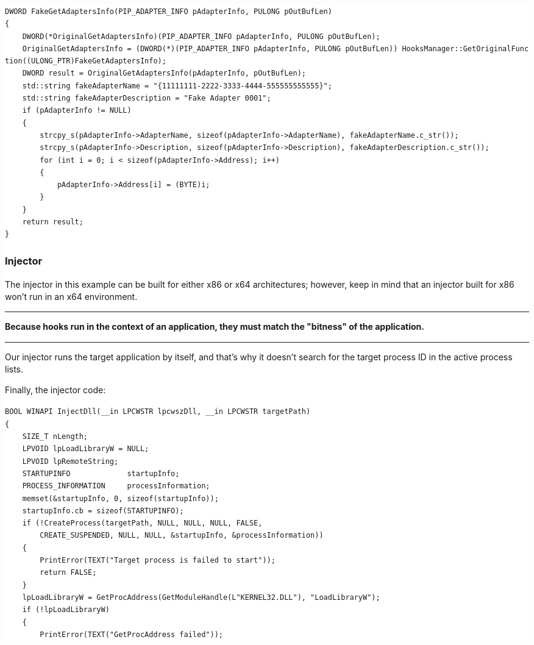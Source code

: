     DWORD FakeGetAdaptersInfo(PIP_ADAPTER_INFO pAdapterInfo, PULONG pOutBufLen)
    {
        DWORD(*OriginalGetAdaptersInfo)(PIP_ADAPTER_INFO pAdapterInfo, PULONG pOutBufLen);
        OriginalGetAdaptersInfo = (DWORD(*)(PIP_ADAPTER_INFO pAdapterInfo, PULONG pOutBufLen)) HooksManager::GetOriginalFunction((ULONG_PTR)FakeGetAdaptersInfo);
        DWORD result = OriginalGetAdaptersInfo(pAdapterInfo, pOutBufLen);
        std::string fakeAdapterName = "{11111111-2222-3333-4444-555555555555}";
        std::string fakeAdapterDescription = "Fake Adapter 0001";
        if (pAdapterInfo != NULL)
        {
            strcpy_s(pAdapterInfo->AdapterName, sizeof(pAdapterInfo->AdapterName), fakeAdapterName.c_str());
            strcpy_s(pAdapterInfo->Description, sizeof(pAdapterInfo->Description), fakeAdapterDescription.c_str());
            for (int i = 0; i < sizeof(pAdapterInfo->Address); i++)
            {
                pAdapterInfo->Address[i] = (BYTE)i;
            }
        }
        return result;
    }

### Injector

The injector in this example can be built for either x86 or x64 architectures; however, keep in mind that an injector built for x86 won’t run in an x64 environment. 

---
**Because hooks run in the context of an application, they must match the "bitness" of the application.**

---

Our injector runs the target application by itself, and that’s why it doesn’t search for the target process ID in the active process lists.

Finally, the injector code:

    BOOL WINAPI InjectDll(__in LPCWSTR lpcwszDll, __in LPCWSTR targetPath)
    {
        SIZE_T nLength;
        LPVOID lpLoadLibraryW = NULL;
        LPVOID lpRemoteString;
        STARTUPINFO             startupInfo;
        PROCESS_INFORMATION     processInformation;
        memset(&startupInfo, 0, sizeof(startupInfo));
        startupInfo.cb = sizeof(STARTUPINFO);
        if (!CreateProcess(targetPath, NULL, NULL, NULL, FALSE,
            CREATE_SUSPENDED, NULL, NULL, &startupInfo, &processInformation))
        {
            PrintError(TEXT("Target process is failed to start"));
            return FALSE;
        }
        lpLoadLibraryW = GetProcAddress(GetModuleHandle(L"KERNEL32.DLL"), "LoadLibraryW");
        if (!lpLoadLibraryW)
        {
            PrintError(TEXT("GetProcAddress failed"));
        